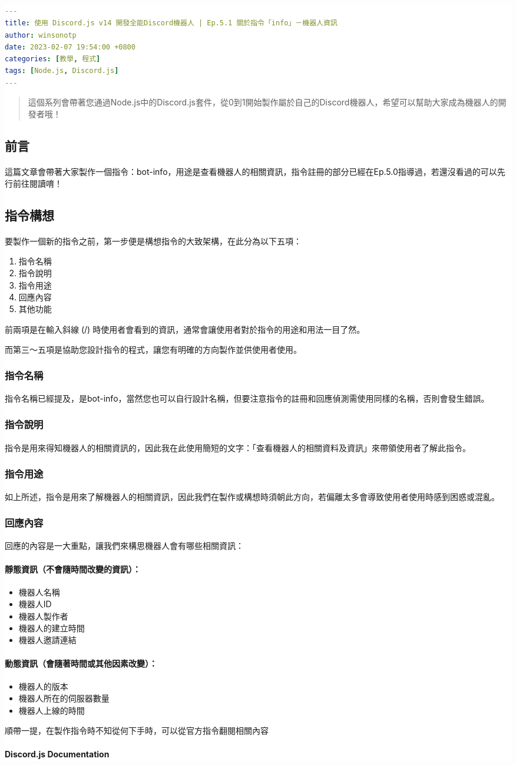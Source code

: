 ```yaml
---
title: 使用 Discord.js v14 開發全能Discord機器人 | Ep.5.1 關於指令「info」－機器人資訊
author: winsonotp
date: 2023-02-07 19:54:00 +0800
categories: [教學, 程式]
tags: [Node.js, Discord.js]
---
```


> 這個系列會帶著您通過Node.js中的Discord.js套件，從0到1開始製作屬於自己的Discord機器人，希望可以幫助大家成為機器人的開發者哦！

## 前言
這篇文章會帶著大家製作一個指令：bot-info，用途是查看機器人的相關資訊，指令註冊的部分已經在Ep.5.0指導過，若還沒看過的可以先行前往閱讀唷！

## 指令構想
要製作一個新的指令之前，第一步便是構想指令的大致架構，在此分為以下五項：
1. 指令名稱
2. 指令說明
3. 指令用途
4. 回應內容
5. 其他功能

前兩項是在輸入斜線 (/) 時使用者會看到的資訊，通常會讓使用者對於指令的用途和用法一目了然。

而第三～五項是協助您設計指令的程式，讓您有明確的方向製作並供使用者使用。
### 指令名稱
指令名稱已經提及，是bot-info，當然您也可以自行設計名稱，但要注意指令的註冊和回應偵測需使用同樣的名稱，否則會發生錯誤。
### 指令說明
指令是用來得知機器人的相關資訊的，因此我在此使用簡短的文字：「查看機器人的相關資料及資訊」來帶領使用者了解此指令。
### 指令用途
如上所述，指令是用來了解機器人的相關資訊，因此我們在製作或構想時須朝此方向，若偏離太多會導致使用者使用時感到困惑或混亂。
### 回應內容
回應的內容是一大重點，讓我們來構思機器人會有哪些相關資訊：
#### 靜態資訊（不會隨時間改變的資訊）：
* 機器人名稱
* 機器人ID
* 機器人製作者
* 機器人的建立時間
* 機器人邀請連結
#### 動態資訊（會隨著時間或其他因素改變）：
* 機器人的版本
* 機器人所在的伺服器數量
* 機器人上線的時間

順帶一提，在製作指令時不知從何下手時，可以從官方指令翻閱相關內容

#### Discord.js Documentation
